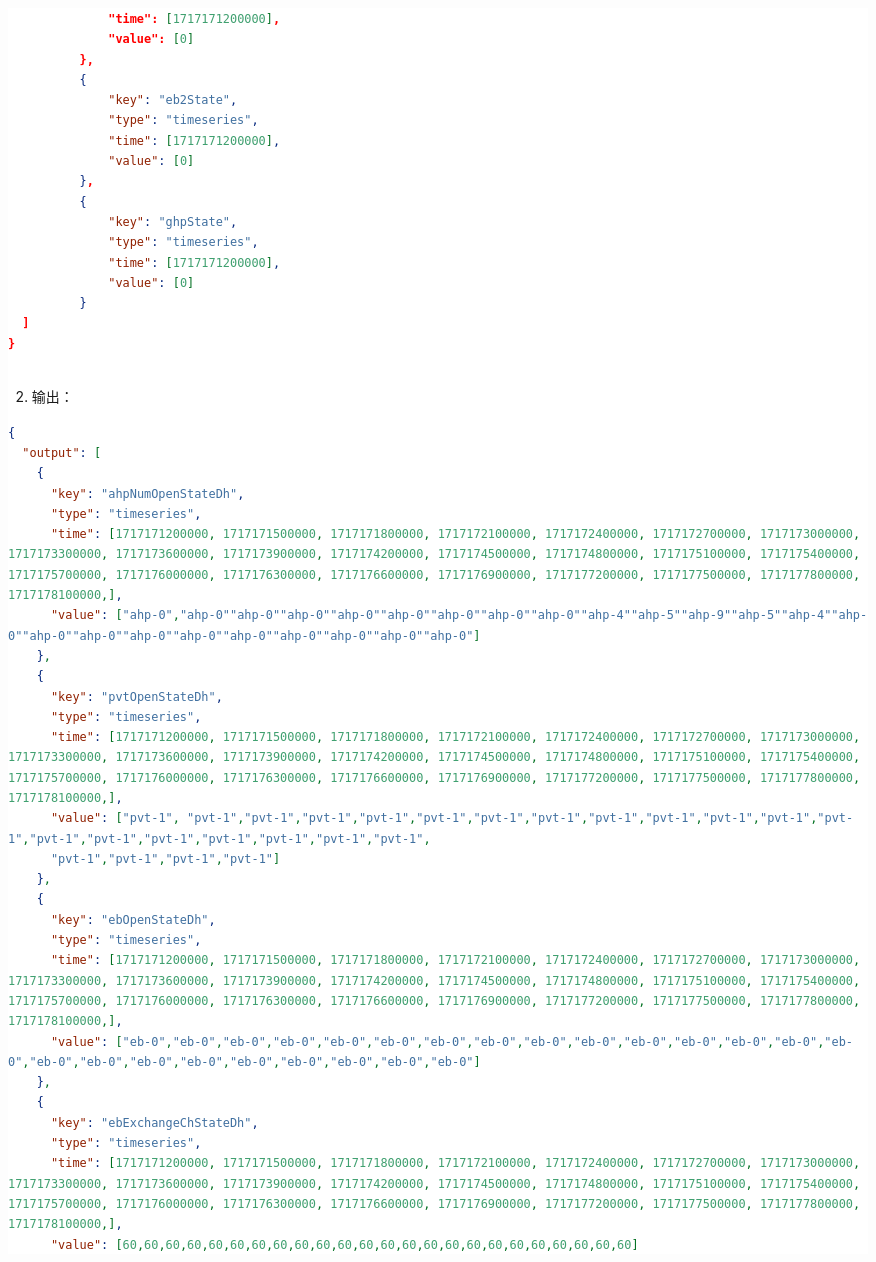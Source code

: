 ```json
              "time": [1717171200000],
              "value": [0]
          },
          {
              "key": "eb2State",
              "type": "timeseries",
              "time": [1717171200000],
              "value": [0]
          },
          {
              "key": "ghpState",
              "type": "timeseries",
              "time": [1717171200000],
              "value": [0]
          }
  ]
}
   
```

2. 输出：

```json
{
  "output": [
    {
      "key": "ahpNumOpenStateDh",
      "type": "timeseries",
      "time": [1717171200000, 1717171500000, 1717171800000, 1717172100000, 1717172400000, 1717172700000, 1717173000000, 1717173300000, 1717173600000, 1717173900000, 1717174200000, 1717174500000, 1717174800000, 1717175100000, 1717175400000, 1717175700000, 1717176000000, 1717176300000, 1717176600000, 1717176900000, 1717177200000, 1717177500000, 1717177800000, 1717178100000,],
      "value": ["ahp-0","ahp-0""ahp-0""ahp-0""ahp-0""ahp-0""ahp-0""ahp-0""ahp-0""ahp-4""ahp-5""ahp-9""ahp-5""ahp-4""ahp-0""ahp-0""ahp-0""ahp-0""ahp-0""ahp-0""ahp-0""ahp-0""ahp-0""ahp-0"]
    },
    {
      "key": "pvtOpenStateDh",
      "type": "timeseries",
      "time": [1717171200000, 1717171500000, 1717171800000, 1717172100000, 1717172400000, 1717172700000, 1717173000000, 1717173300000, 1717173600000, 1717173900000, 1717174200000, 1717174500000, 1717174800000, 1717175100000, 1717175400000, 1717175700000, 1717176000000, 1717176300000, 1717176600000, 1717176900000, 1717177200000, 1717177500000, 1717177800000, 1717178100000,],
      "value": ["pvt-1", "pvt-1","pvt-1","pvt-1","pvt-1","pvt-1","pvt-1","pvt-1","pvt-1","pvt-1","pvt-1","pvt-1","pvt-1","pvt-1","pvt-1","pvt-1","pvt-1","pvt-1","pvt-1","pvt-1",
      "pvt-1","pvt-1","pvt-1","pvt-1"]
    },
    {
      "key": "ebOpenStateDh",
      "type": "timeseries",
      "time": [1717171200000, 1717171500000, 1717171800000, 1717172100000, 1717172400000, 1717172700000, 1717173000000, 1717173300000, 1717173600000, 1717173900000, 1717174200000, 1717174500000, 1717174800000, 1717175100000, 1717175400000, 1717175700000, 1717176000000, 1717176300000, 1717176600000, 1717176900000, 1717177200000, 1717177500000, 1717177800000, 1717178100000,],
      "value": ["eb-0","eb-0","eb-0","eb-0","eb-0","eb-0","eb-0","eb-0","eb-0","eb-0","eb-0","eb-0","eb-0","eb-0","eb-0","eb-0","eb-0","eb-0","eb-0","eb-0","eb-0","eb-0","eb-0","eb-0"]
    },
    {
      "key": "ebExchangeChStateDh",
      "type": "timeseries",
      "time": [1717171200000, 1717171500000, 1717171800000, 1717172100000, 1717172400000, 1717172700000, 1717173000000, 1717173300000, 1717173600000, 1717173900000, 1717174200000, 1717174500000, 1717174800000, 1717175100000, 1717175400000, 1717175700000, 1717176000000, 1717176300000, 1717176600000, 1717176900000, 1717177200000, 1717177500000, 1717177800000, 1717178100000,],
      "value": [60,60,60,60,60,60,60,60,60,60,60,60,60,60,60,60,60,60,60,60,60,60,60,60]
```